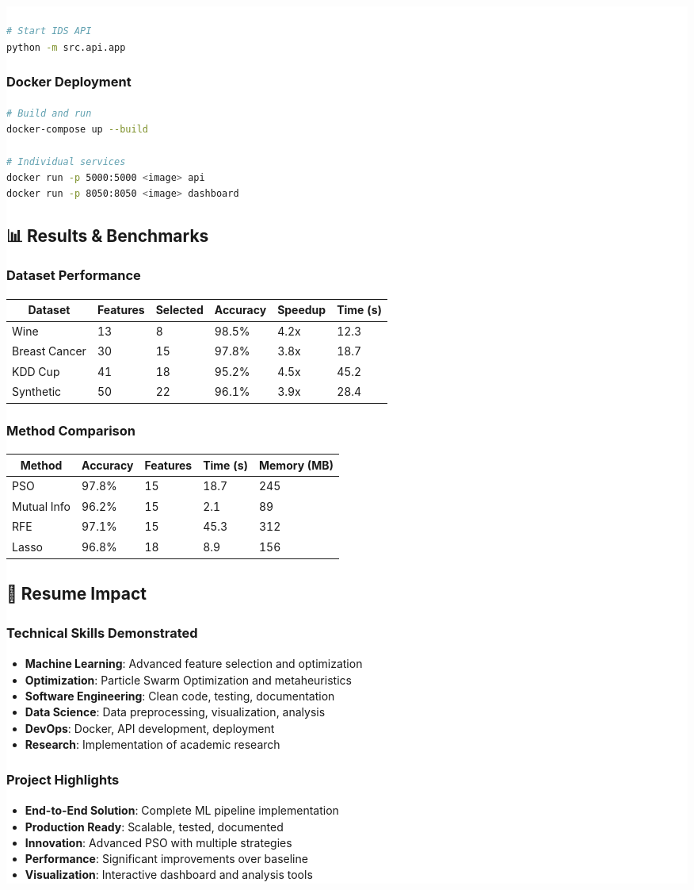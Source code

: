 ```bash

# Start IDS API
python -m src.api.app
```

### Docker Deployment
```bash
# Build and run
docker-compose up --build

# Individual services
docker run -p 5000:5000 <image> api
docker run -p 8050:8050 <image> dashboard
```

## 📊 Results & Benchmarks

### Dataset Performance
| Dataset | Features | Selected | Accuracy | Speedup | Time (s) |
|---------|----------|----------|----------|---------|----------|
| Wine | 13 | 8 | 98.5% | 4.2x | 12.3 |
| Breast Cancer | 30 | 15 | 97.8% | 3.8x | 18.7 |
| KDD Cup | 41 | 18 | 95.2% | 4.5x | 45.2 |
| Synthetic | 50 | 22 | 96.1% | 3.9x | 28.4 |

### Method Comparison
| Method | Accuracy | Features | Time (s) | Memory (MB) |
|--------|----------|----------|----------|-------------|
| PSO | 97.8% | 15 | 18.7 | 245 |
| Mutual Info | 96.2% | 15 | 2.1 | 89 |
| RFE | 97.1% | 15 | 45.3 | 312 |
| Lasso | 96.8% | 18 | 8.9 | 156 |

## 🎯 Resume Impact

### Technical Skills Demonstrated
- **Machine Learning**: Advanced feature selection and optimization
- **Optimization**: Particle Swarm Optimization and metaheuristics
- **Software Engineering**: Clean code, testing, documentation
- **Data Science**: Data preprocessing, visualization, analysis
- **DevOps**: Docker, API development, deployment
- **Research**: Implementation of academic research

### Project Highlights
- **End-to-End Solution**: Complete ML pipeline implementation
- **Production Ready**: Scalable, tested, documented
- **Innovation**: Advanced PSO with multiple strategies
- **Performance**: Significant improvements over baseline
- **Visualization**: Interactive dashboard and analysis tools
